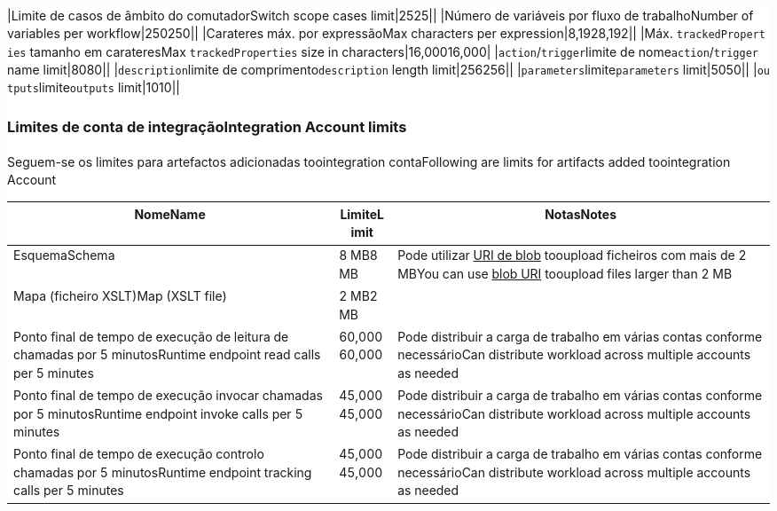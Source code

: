 |<span data-ttu-id="167c8-207">Limite de casos de âmbito do comutador</span><span class="sxs-lookup"><span data-stu-id="167c8-207">Switch scope cases limit</span></span>|<span data-ttu-id="167c8-208">25</span><span class="sxs-lookup"><span data-stu-id="167c8-208">25</span></span>||
|<span data-ttu-id="167c8-209">Número de variáveis por fluxo de trabalho</span><span class="sxs-lookup"><span data-stu-id="167c8-209">Number of variables per workflow</span></span>|<span data-ttu-id="167c8-210">250</span><span class="sxs-lookup"><span data-stu-id="167c8-210">250</span></span>||
|<span data-ttu-id="167c8-211">Carateres máx. por expressão</span><span class="sxs-lookup"><span data-stu-id="167c8-211">Max characters per expression</span></span>|<span data-ttu-id="167c8-212">8,192</span><span class="sxs-lookup"><span data-stu-id="167c8-212">8,192</span></span>||
|<span data-ttu-id="167c8-213">Máx. `trackedProperties` tamanho em carateres</span><span class="sxs-lookup"><span data-stu-id="167c8-213">Max `trackedProperties` size in characters</span></span>|<span data-ttu-id="167c8-214">16,000</span><span class="sxs-lookup"><span data-stu-id="167c8-214">16,000</span></span>|
|<span data-ttu-id="167c8-215">`action`/`trigger`limite de nome</span><span class="sxs-lookup"><span data-stu-id="167c8-215">`action`/`trigger` name limit</span></span>|<span data-ttu-id="167c8-216">80</span><span class="sxs-lookup"><span data-stu-id="167c8-216">80</span></span>||
|<span data-ttu-id="167c8-217">`description`limite de comprimento</span><span class="sxs-lookup"><span data-stu-id="167c8-217">`description` length limit</span></span>|<span data-ttu-id="167c8-218">256</span><span class="sxs-lookup"><span data-stu-id="167c8-218">256</span></span>||
|<span data-ttu-id="167c8-219">`parameters`limite</span><span class="sxs-lookup"><span data-stu-id="167c8-219">`parameters` limit</span></span>|<span data-ttu-id="167c8-220">50</span><span class="sxs-lookup"><span data-stu-id="167c8-220">50</span></span>||
|<span data-ttu-id="167c8-221">`outputs`limite</span><span class="sxs-lookup"><span data-stu-id="167c8-221">`outputs` limit</span></span>|<span data-ttu-id="167c8-222">10</span><span class="sxs-lookup"><span data-stu-id="167c8-222">10</span></span>||

### <a name="integration-account-limits"></a><span data-ttu-id="167c8-223">Limites de conta de integração</span><span class="sxs-lookup"><span data-stu-id="167c8-223">Integration Account limits</span></span>

<span data-ttu-id="167c8-224">Seguem-se os limites para artefactos adicionadas toointegration conta</span><span class="sxs-lookup"><span data-stu-id="167c8-224">Following are limits for artifacts added toointegration Account</span></span>

|<span data-ttu-id="167c8-225">Nome</span><span class="sxs-lookup"><span data-stu-id="167c8-225">Name</span></span>|<span data-ttu-id="167c8-226">Limite</span><span class="sxs-lookup"><span data-stu-id="167c8-226">Limit</span></span>|<span data-ttu-id="167c8-227">Notas</span><span class="sxs-lookup"><span data-stu-id="167c8-227">Notes</span></span>|
|----|----|----|
|<span data-ttu-id="167c8-228">Esquema</span><span class="sxs-lookup"><span data-stu-id="167c8-228">Schema</span></span>|<span data-ttu-id="167c8-229">8 MB</span><span class="sxs-lookup"><span data-stu-id="167c8-229">8 MB</span></span>|<span data-ttu-id="167c8-230">Pode utilizar [URI de blob](logic-apps-enterprise-integration-schemas.md) tooupload ficheiros com mais de 2 MB</span><span class="sxs-lookup"><span data-stu-id="167c8-230">You can use [blob URI](logic-apps-enterprise-integration-schemas.md) tooupload files larger than 2 MB</span></span> |
|<span data-ttu-id="167c8-231">Mapa (ficheiro XSLT)</span><span class="sxs-lookup"><span data-stu-id="167c8-231">Map (XSLT file)</span></span>|<span data-ttu-id="167c8-232">2 MB</span><span class="sxs-lookup"><span data-stu-id="167c8-232">2 MB</span></span>| |
|<span data-ttu-id="167c8-233">Ponto final de tempo de execução de leitura de chamadas por 5 minutos</span><span class="sxs-lookup"><span data-stu-id="167c8-233">Runtime endpoint read calls per 5 minutes</span></span> |<span data-ttu-id="167c8-234">60,000</span><span class="sxs-lookup"><span data-stu-id="167c8-234">60,000</span></span>|<span data-ttu-id="167c8-235">Pode distribuir a carga de trabalho em várias contas conforme necessário</span><span class="sxs-lookup"><span data-stu-id="167c8-235">Can distribute workload across multiple accounts as needed</span></span>|
|<span data-ttu-id="167c8-236">Ponto final de tempo de execução invocar chamadas por 5 minutos</span><span class="sxs-lookup"><span data-stu-id="167c8-236">Runtime endpoint invoke calls per 5 minutes</span></span> |<span data-ttu-id="167c8-237">45,000</span><span class="sxs-lookup"><span data-stu-id="167c8-237">45,000</span></span>|<span data-ttu-id="167c8-238">Pode distribuir a carga de trabalho em várias contas conforme necessário</span><span class="sxs-lookup"><span data-stu-id="167c8-238">Can distribute workload across multiple accounts as needed</span></span>|
|<span data-ttu-id="167c8-239">Ponto final de tempo de execução controlo chamadas por 5 minutos</span><span class="sxs-lookup"><span data-stu-id="167c8-239">Runtime endpoint tracking calls per 5 minutes</span></span> |<span data-ttu-id="167c8-240">45,000</span><span class="sxs-lookup"><span data-stu-id="167c8-240">45,000</span></span>|<span data-ttu-id="167c8-241">Pode distribuir a carga de trabalho em várias contas conforme necessário</span><span class="sxs-lookup"><span data-stu-id="167c8-241">Can distribute workload across multiple accounts as needed</span></span>|